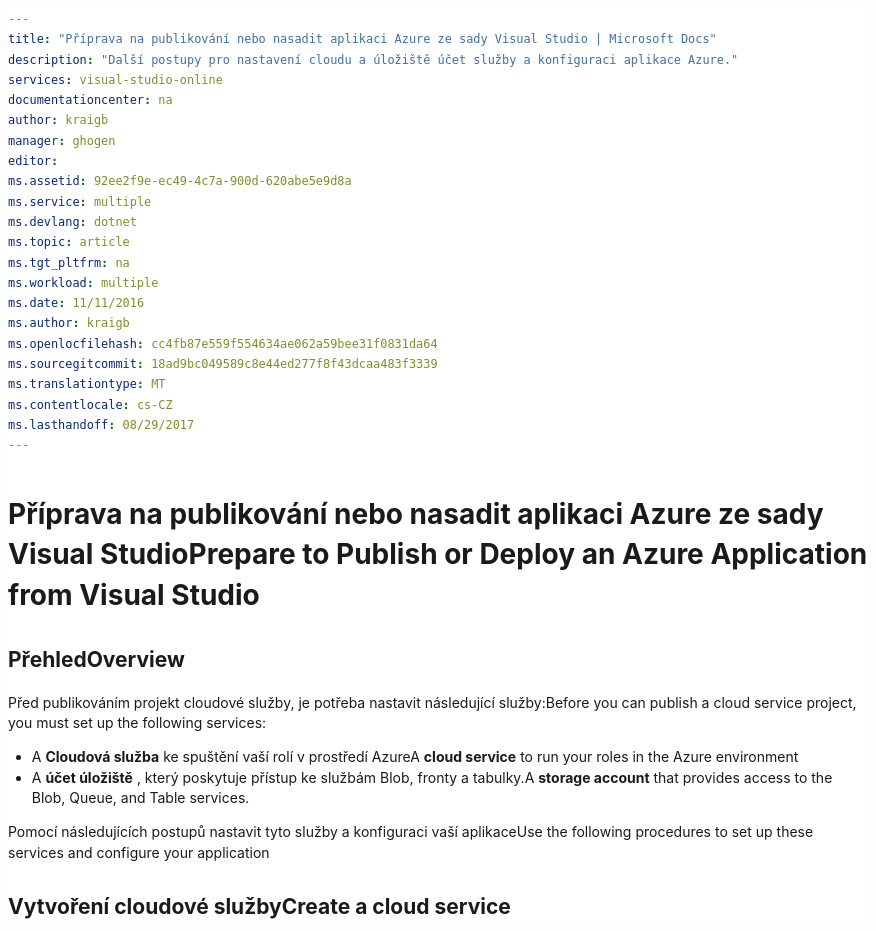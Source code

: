 ```yaml
---
title: "Příprava na publikování nebo nasadit aplikaci Azure ze sady Visual Studio | Microsoft Docs"
description: "Další postupy pro nastavení cloudu a úložiště účet služby a konfiguraci aplikace Azure."
services: visual-studio-online
documentationcenter: na
author: kraigb
manager: ghogen
editor: 
ms.assetid: 92ee2f9e-ec49-4c7a-900d-620abe5e9d8a
ms.service: multiple
ms.devlang: dotnet
ms.topic: article
ms.tgt_pltfrm: na
ms.workload: multiple
ms.date: 11/11/2016
ms.author: kraigb
ms.openlocfilehash: cc4fb87e559f554634ae062a59bee31f0831da64
ms.sourcegitcommit: 18ad9bc049589c8e44ed277f8f43dcaa483f3339
ms.translationtype: MT
ms.contentlocale: cs-CZ
ms.lasthandoff: 08/29/2017
---
```

# <a name="prepare-to-publish-or-deploy-an-azure-application-from-visual-studio"></a><span data-ttu-id="6c3d3-103">Příprava na publikování nebo nasadit aplikaci Azure ze sady Visual Studio</span><span class="sxs-lookup"><span data-stu-id="6c3d3-103">Prepare to Publish or Deploy an Azure Application from Visual Studio</span></span>
## <a name="overview"></a><span data-ttu-id="6c3d3-104">Přehled</span><span class="sxs-lookup"><span data-stu-id="6c3d3-104">Overview</span></span>
<span data-ttu-id="6c3d3-105">Před publikováním projekt cloudové služby, je potřeba nastavit následující služby:</span><span class="sxs-lookup"><span data-stu-id="6c3d3-105">Before you can publish a cloud service project, you must set up the following services:</span></span>

* <span data-ttu-id="6c3d3-106">A **Cloudová služba** ke spuštění vaší rolí v prostředí Azure</span><span class="sxs-lookup"><span data-stu-id="6c3d3-106">A **cloud service** to run your roles in the Azure environment</span></span>
* <span data-ttu-id="6c3d3-107">A **účet úložiště** , který poskytuje přístup ke službám Blob, fronty a tabulky.</span><span class="sxs-lookup"><span data-stu-id="6c3d3-107">A **storage account** that provides access to the Blob, Queue, and Table services.</span></span>

<span data-ttu-id="6c3d3-108">Pomocí následujících postupů nastavit tyto služby a konfiguraci vaší aplikace</span><span class="sxs-lookup"><span data-stu-id="6c3d3-108">Use the following procedures to set up these services and configure your application</span></span>

## <a name="create-a-cloud-service"></a><span data-ttu-id="6c3d3-109">Vytvoření cloudové služby</span><span class="sxs-lookup"><span data-stu-id="6c3d3-109">Create a cloud service</span></span>